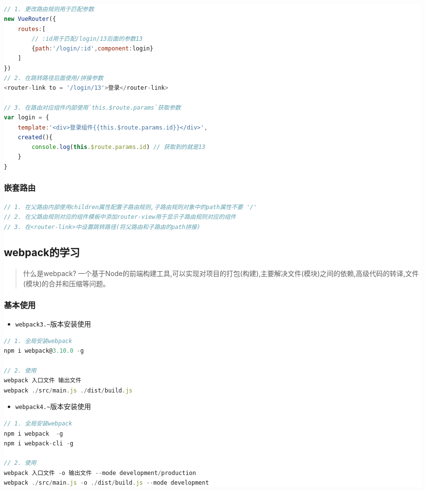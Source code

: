 ```JavaScript
// 1. 更改路由规则用于匹配参数
new VueRouter({
    routes:[
        // :id用于匹配/login/13后面的参数13
        {path:'/login/:id',component:login}
    ]
})
// 2. 在跳转路径后面使用/拼接参数
<router-link to = '/login/13'>登录</router-link>

// 3. 在路由对应组件内部使用`this.$route.params`获取参数
var login = {
    template:'<div>登录组件{{this.$route.params.id}}</div>',
    created(){
        console.log(this.$route.params.id) // 获取到的就是13
    }
}
```

### 嵌套路由
```JavaScript
// 1. 在父路由内部使用children属性配置子路由规则,子路由规则对象中的path属性不要 '/' 
// 2. 在父路由规则对应的组件模板中添加router-view用于显示子路由规则对应的组件
// 3. 在<router-link>中设置跳转路径(将父路由和子路由的path拼接)
```

## webpack的学习

> 什么是webpack? 一个基于Node的前端构建工具,可以实现对项目的打包(构建),主要解决文件(模块)之间的依赖,高级代码的转译,文件(模块)的合并和压缩等问题。

### 基本使用
 
- `webpack3.~`版本安装使用

```JavaScript
// 1. 全局安装webpack
npm i webpack@3.10.0 -g

// 2. 使用
webpack 入口文件 输出文件
webpack ./src/main.js ./dist/build.js
```

- `webpack4.~`版本安装使用

```JavaScript
// 1. 全局安装webpack
npm i webpack  -g
npm i webpack-cli -g

// 2. 使用
webpack 入口文件 -o 输出文件 --mode development/production
webpack ./src/main.js -o ./dist/build.js --mode development
```
